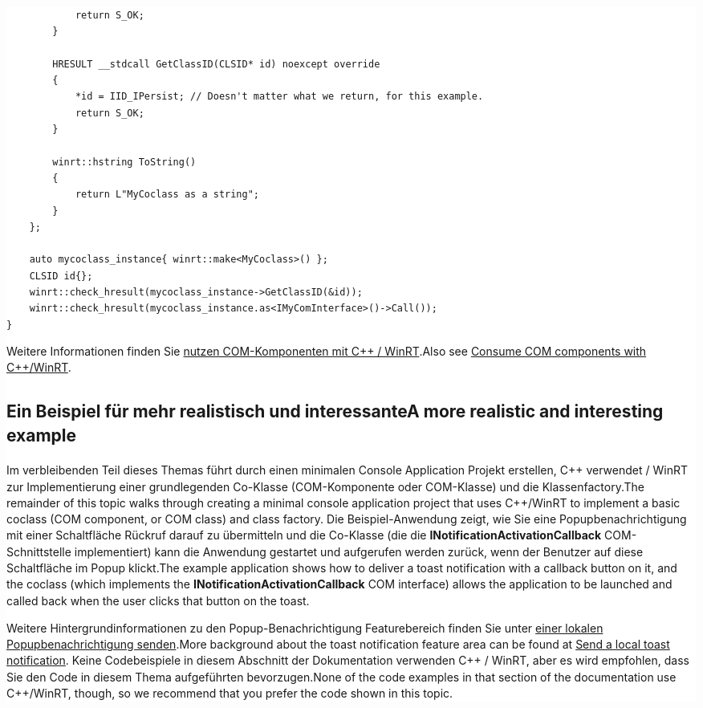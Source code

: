 ```cppwinrt
            return S_OK;
        }

        HRESULT __stdcall GetClassID(CLSID* id) noexcept override
        {
            *id = IID_IPersist; // Doesn't matter what we return, for this example.
            return S_OK;
        }

        winrt::hstring ToString()
        {
            return L"MyCoclass as a string";
        }
    };

    auto mycoclass_instance{ winrt::make<MyCoclass>() };
    CLSID id{};
    winrt::check_hresult(mycoclass_instance->GetClassID(&id));
    winrt::check_hresult(mycoclass_instance.as<IMyComInterface>()->Call());
}
```

<span data-ttu-id="1b394-107">Weitere Informationen finden Sie [nutzen COM-Komponenten mit C++ / WinRT](consume-com.md).</span><span class="sxs-lookup"><span data-stu-id="1b394-107">Also see [Consume COM components with C++/WinRT](consume-com.md).</span></span>

## <a name="a-more-realistic-and-interesting-example"></a><span data-ttu-id="1b394-108">Ein Beispiel für mehr realistisch und interessante</span><span class="sxs-lookup"><span data-stu-id="1b394-108">A more realistic and interesting example</span></span>

<span data-ttu-id="1b394-109">Im verbleibenden Teil dieses Themas führt durch einen minimalen Console Application Projekt erstellen, C++ verwendet / WinRT zur Implementierung einer grundlegenden Co-Klasse (COM-Komponente oder COM-Klasse) und die Klassenfactory.</span><span class="sxs-lookup"><span data-stu-id="1b394-109">The remainder of this topic walks through creating a minimal console application project that uses C++/WinRT to implement a basic coclass (COM component, or COM class) and class factory.</span></span> <span data-ttu-id="1b394-110">Die Beispiel-Anwendung zeigt, wie Sie eine Popupbenachrichtigung mit einer Schaltfläche Rückruf darauf zu übermitteln und die Co-Klasse (die die **INotificationActivationCallback** COM-Schnittstelle implementiert) kann die Anwendung gestartet und aufgerufen werden zurück, wenn der Benutzer auf diese Schaltfläche im Popup klickt.</span><span class="sxs-lookup"><span data-stu-id="1b394-110">The example application shows how to deliver a toast notification with a callback button on it, and the coclass (which implements the **INotificationActivationCallback** COM interface) allows the application to be launched and called back when the user clicks that button on the toast.</span></span>

<span data-ttu-id="1b394-111">Weitere Hintergrundinformationen zu den Popup-Benachrichtigung Featurebereich finden Sie unter [einer lokalen Popupbenachrichtigung senden](/windows/uwp/design/shell/tiles-and-notifications/send-local-toast).</span><span class="sxs-lookup"><span data-stu-id="1b394-111">More background about the toast notification feature area can be found at [Send a local toast notification](/windows/uwp/design/shell/tiles-and-notifications/send-local-toast).</span></span> <span data-ttu-id="1b394-112">Keine Codebeispiele in diesem Abschnitt der Dokumentation verwenden C++ / WinRT, aber es wird empfohlen, dass Sie den Code in diesem Thema aufgeführten bevorzugen.</span><span class="sxs-lookup"><span data-stu-id="1b394-112">None of the code examples in that section of the documentation use C++/WinRT, though, so we recommend that you prefer the code shown in this topic.</span></span>
